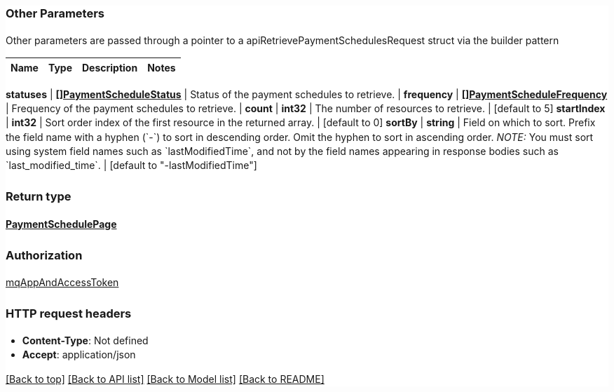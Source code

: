 ### Other Parameters

Other parameters are passed through a pointer to a apiRetrievePaymentSchedulesRequest struct via the builder pattern


Name | Type | Description  | Notes
------------- | ------------- | ------------- | -------------

 **statuses** | [**[]PaymentScheduleStatus**](PaymentScheduleStatus.md) | Status of the payment schedules to retrieve. | 
 **frequency** | [**[]PaymentScheduleFrequency**](PaymentScheduleFrequency.md) | Frequency of the payment schedules to retrieve. | 
 **count** | **int32** | The number of resources to retrieve. | [default to 5]
 **startIndex** | **int32** | Sort order index of the first resource in the returned array. | [default to 0]
 **sortBy** | **string** | Field on which to sort. Prefix the field name with a hyphen (&#x60;-&#x60;) to sort in descending order. Omit the hyphen to sort in ascending order.  *NOTE:* You must sort using system field names such as &#x60;lastModifiedTime&#x60;, and not by the field names appearing in response bodies such as &#x60;last_modified_time&#x60;. | [default to &quot;-lastModifiedTime&quot;]

### Return type

[**PaymentSchedulePage**](PaymentSchedulePage.md)

### Authorization

[mqAppAndAccessToken](../README.md#mqAppAndAccessToken)

### HTTP request headers

- **Content-Type**: Not defined
- **Accept**: application/json

[[Back to top]](#) [[Back to API list]](../README.md#documentation-for-api-endpoints)
[[Back to Model list]](../README.md#documentation-for-models)
[[Back to README]](../README.md)

